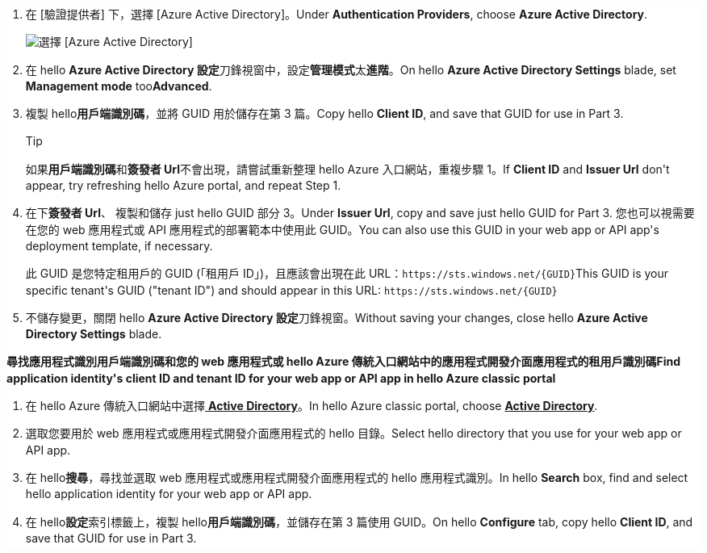 1. <span data-ttu-id="9763f-215">在 [驗證提供者] 下，選擇 [Azure Active Directory]。</span><span class="sxs-lookup"><span data-stu-id="9763f-215">Under **Authentication Providers**, choose **Azure Active Directory**.</span></span> 

   ![選擇 [Azure Active Directory]](./media/logic-apps-custom-hosted-api/custom-api-app-identity-client-id-tenant-id.png)

2. <span data-ttu-id="9763f-217">在 hello **Azure Active Directory 設定**刀鋒視窗中，設定**管理模式**太**進階**。</span><span class="sxs-lookup"><span data-stu-id="9763f-217">On hello **Azure Active Directory Settings** blade, set **Management mode** too**Advanced**.</span></span>

3. <span data-ttu-id="9763f-218">複製 hello**用戶端識別碼**，並將 GUID 用於儲存在第 3 篇。</span><span class="sxs-lookup"><span data-stu-id="9763f-218">Copy hello **Client ID**, and save that GUID for use in Part 3.</span></span>

   > [!TIP] 
   > <span data-ttu-id="9763f-219">如果**用戶端識別碼**和**簽發者 Url**不會出現，請嘗試重新整理 hello Azure 入口網站，重複步驟 1。</span><span class="sxs-lookup"><span data-stu-id="9763f-219">If **Client ID** and **Issuer Url** don't appear, try refreshing hello Azure portal, and repeat Step 1.</span></span>

4. <span data-ttu-id="9763f-220">在下**簽發者 Url**、 複製和儲存 just hello GUID 部分 3。</span><span class="sxs-lookup"><span data-stu-id="9763f-220">Under **Issuer Url**, copy and save just hello GUID for Part 3.</span></span> <span data-ttu-id="9763f-221">您也可以視需要在您的 web 應用程式或 API 應用程式的部署範本中使用此 GUID。</span><span class="sxs-lookup"><span data-stu-id="9763f-221">You can also use this GUID in your web app or API app's deployment template, if necessary.</span></span>

   <span data-ttu-id="9763f-222">此 GUID 是您特定租用戶的 GUID (「租用戶 ID」)，且應該會出現在此 URL：`https://sts.windows.net/{GUID}`</span><span class="sxs-lookup"><span data-stu-id="9763f-222">This GUID is your specific tenant's GUID ("tenant ID") and should appear in this URL: `https://sts.windows.net/{GUID}`</span></span>

5. <span data-ttu-id="9763f-223">不儲存變更，關閉 hello **Azure Active Directory 設定**刀鋒視窗。</span><span class="sxs-lookup"><span data-stu-id="9763f-223">Without saving your changes, close hello **Azure Active Directory Settings** blade.</span></span>

<a name="find-id-classic"></a>

<span data-ttu-id="9763f-224">**尋找應用程式識別用戶端識別碼和您的 web 應用程式或 hello Azure 傳統入口網站中的應用程式開發介面應用程式的租用戶識別碼**</span><span class="sxs-lookup"><span data-stu-id="9763f-224">**Find application identity's client ID and tenant ID for your web app or API app in hello Azure classic portal**</span></span>

1. <span data-ttu-id="9763f-225">在 hello Azure 傳統入口網站中選擇[ **Active Directory**](https://manage.windowsazure.com/#Workspaces/ActiveDirectoryExtension/directory)。</span><span class="sxs-lookup"><span data-stu-id="9763f-225">In hello Azure classic portal, choose [**Active Directory**](https://manage.windowsazure.com/#Workspaces/ActiveDirectoryExtension/directory).</span></span>

2.  <span data-ttu-id="9763f-226">選取您要用於 web 應用程式或應用程式開發介面應用程式的 hello 目錄。</span><span class="sxs-lookup"><span data-stu-id="9763f-226">Select hello directory that you use for your web app or API app.</span></span>

3. <span data-ttu-id="9763f-227">在 hello**搜尋**，尋找並選取 web 應用程式或應用程式開發介面應用程式的 hello 應用程式識別。</span><span class="sxs-lookup"><span data-stu-id="9763f-227">In hello **Search** box, find and select hello application identity for your web app or API app.</span></span>

4. <span data-ttu-id="9763f-228">在 hello**設定**索引標籤上，複製 hello**用戶端識別碼**，並儲存在第 3 篇使用 GUID。</span><span class="sxs-lookup"><span data-stu-id="9763f-228">On hello **Configure** tab, copy hello **Client ID**, and save that GUID for use in Part 3.</span></span>

